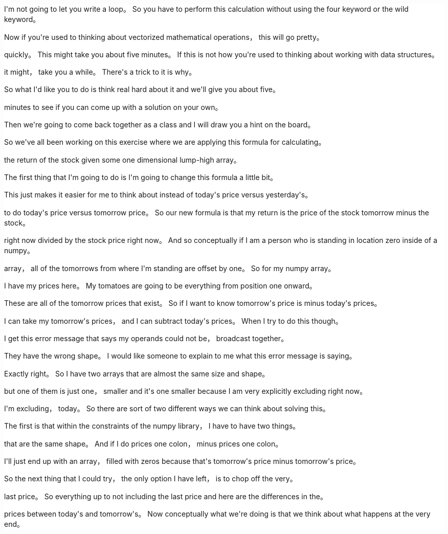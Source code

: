  I'm not going to let you write a loop。 So you have to perform this calculation without using the four keyword or the wild keyword。

 Now if you're used to thinking about vectorized mathematical operations， this will go pretty。

 quickly。 This might take you about five minutes。 If this is not how you're used to thinking about working with data structures。

 it might， take you a while。 There's a trick to it is why。

 So what I'd like you to do is think real hard about it and we'll give you about five。

 minutes to see if you can come up with a solution on your own。

 Then we're going to come back together as a class and I will draw you a hint on the board。

 So we've all been working on this exercise where we are applying this formula for calculating。

 the return of the stock given some one dimensional lump-high array。

 The first thing that I'm going to do is I'm going to change this formula a little bit。

 This just makes it easier for me to think about instead of today's price versus yesterday's。

 to do today's price versus tomorrow price。 So our new formula is that my return is the price of the stock tomorrow minus the stock。

 right now divided by the stock price right now。 And so conceptually if I am a person who is standing in location zero inside of a numpy。

 array， all of the tomorrows from where I'm standing are offset by one。 So for my numpy array。

 I have my prices here。 My tomatoes are going to be everything from position one onward。

 These are all of the tomorrow prices that exist。 So if I want to know tomorrow's price is minus today's prices。

 I can take my tomorrow's prices， and I can subtract today's prices。 When I try to do this though。

 I get this error message that says my operands could not be， broadcast together。

 They have the wrong shape。 I would like someone to explain to me what this error message is saying。

 Exactly right。 So I have two arrays that are almost the same size and shape。

 but one of them is just one， smaller and it's one smaller because I am very explicitly excluding right now。

 I'm excluding， today。 So there are sort of two different ways we can think about solving this。

 The first is that within the constraints of the numpy library， I have to have two things。

 that are the same shape。 And if I do prices one colon， minus prices one colon。

 I'll just end up with an array， filled with zeros because that's tomorrow's price minus tomorrow's price。

 So the next thing that I could try， the only option I have left， is to chop off the very。

 last price。 So everything up to not including the last price and here are the differences in the。

 prices between today's and tomorrow's。 Now conceptually what we're doing is that we think about what happens at the very end。
